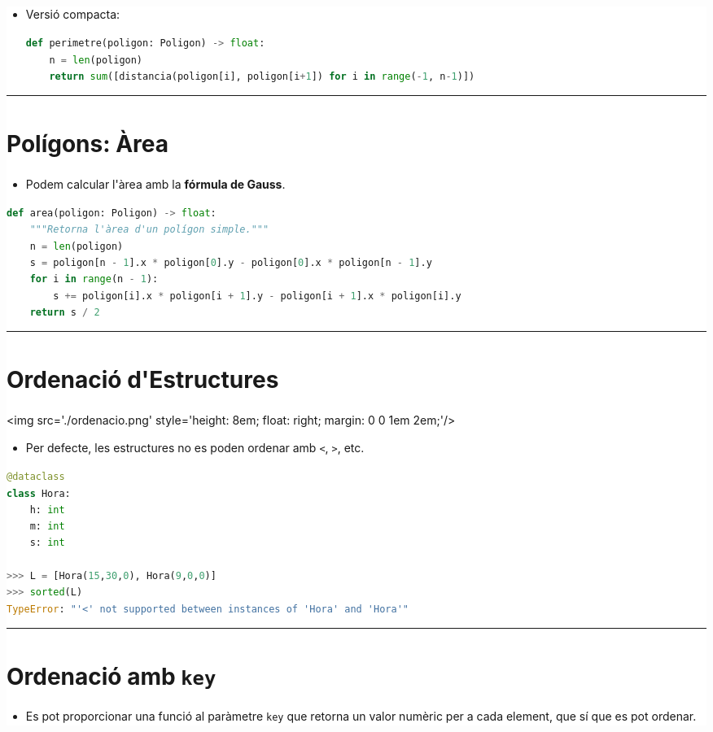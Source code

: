   * Versió compacta:
    ```python
    def perimetre(poligon: Poligon) -> float:
        n = len(poligon)
        return sum([distancia(poligon[i], poligon[i+1]) for i in range(-1, n-1)])
    ```

---

# Polígons: Àrea

  * Podem calcular l'àrea amb la **fórmula de Gauss**.



```python
def area(poligon: Poligon) -> float:
    """Retorna l'àrea d'un polígon simple."""
    n = len(poligon)
    s = poligon[n - 1].x * poligon[0].y - poligon[0].x * poligon[n - 1].y
    for i in range(n - 1):
        s += poligon[i].x * poligon[i + 1].y - poligon[i + 1].x * poligon[i].y
    return s / 2
```

---

# Ordenació d'Estructures

\<img src='./ordenacio.png' style='height: 8em; float: right; margin: 0 0 1em 2em;'/\>

  * Per defecte, les estructures no es poden ordenar amb `<`, `>`, etc.



```python
@dataclass
class Hora:
    h: int
    m: int
    s: int

>>> L = [Hora(15,30,0), Hora(9,0,0)]
>>> sorted(L)
TypeError: "'<' not supported between instances of 'Hora' and 'Hora'"
```

---

# Ordenació amb `key`

  * Es pot proporcionar una funció al paràmetre `key` que retorna un valor numèric per a cada element, que sí que es pot ordenar.
